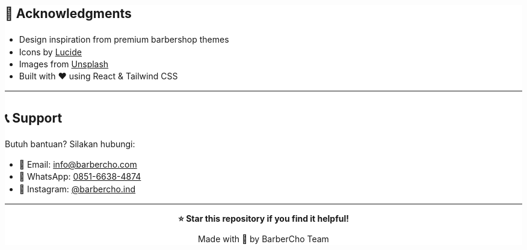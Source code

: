 
## 🙏 Acknowledgments

- Design inspiration from premium barbershop themes
- Icons by [Lucide](https://lucide.dev/)
- Images from [Unsplash](https://unsplash.com/)
- Built with ❤️ using React & Tailwind CSS

---

## 📞 Support

Butuh bantuan? Silakan hubungi:
- 📧 Email: info@barbercho.com
- 📱 WhatsApp: [0851-6638-4874](https://wa.me/62851663484874)
- 📸 Instagram: [@barbercho.ind](https://www.instagram.com/barbercho.ind)

---

<div align="center">

**⭐ Star this repository if you find it helpful!**

Made with 💈 by BarberCho Team

</div>
